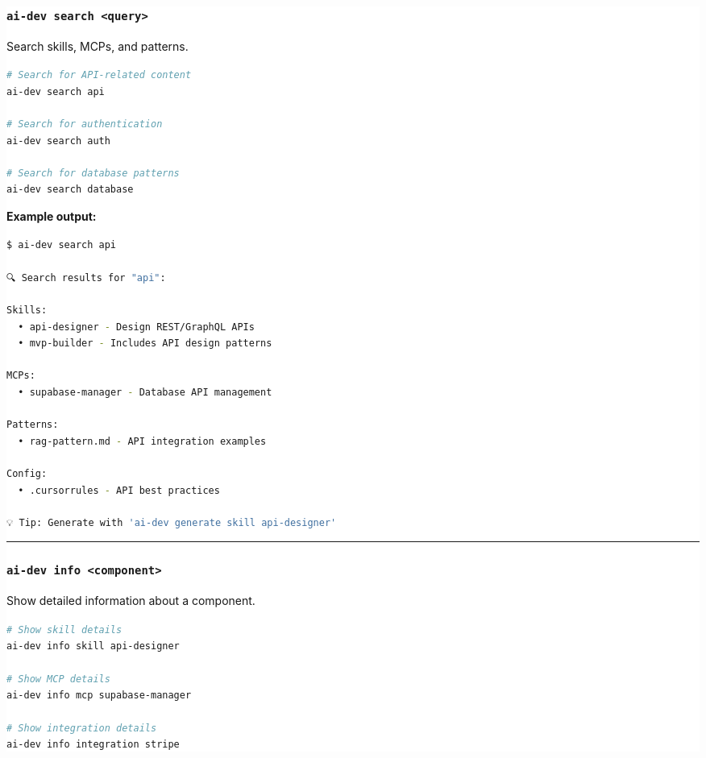 
### `ai-dev search <query>`

Search skills, MCPs, and patterns.

```bash
# Search for API-related content
ai-dev search api

# Search for authentication
ai-dev search auth

# Search for database patterns
ai-dev search database
```

**Example output:**
```bash
$ ai-dev search api

🔍 Search results for "api":

Skills:
  • api-designer - Design REST/GraphQL APIs
  • mvp-builder - Includes API design patterns

MCPs:
  • supabase-manager - Database API management

Patterns:
  • rag-pattern.md - API integration examples

Config:
  • .cursorrules - API best practices

💡 Tip: Generate with 'ai-dev generate skill api-designer'
```

---

### `ai-dev info <component>`

Show detailed information about a component.

```bash
# Show skill details
ai-dev info skill api-designer

# Show MCP details
ai-dev info mcp supabase-manager

# Show integration details
ai-dev info integration stripe
```
